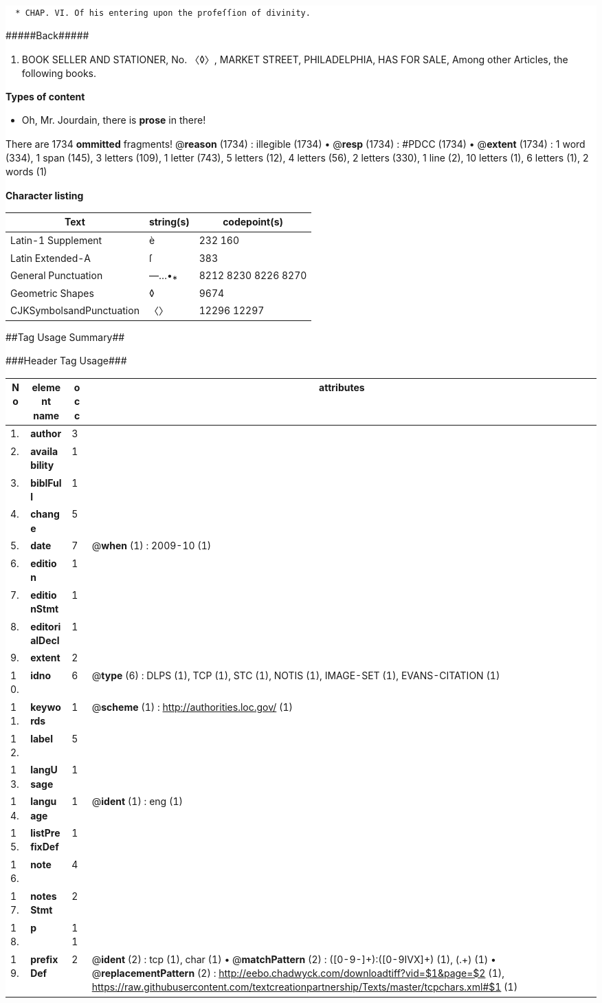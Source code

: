       * CHAP. VI. Of his entering upon the profeſſion of divinity.

#####Back#####

1. BOOK SELLER AND STATIONER, No. 〈◊〉, MARKET STREET, PHILADELPHIA, HAS FOR SALE, Among other Articles, the following books.

**Types of content**

  * Oh, Mr. Jourdain, there is **prose** in there!

There are 1734 **ommitted** fragments! 
 @__reason__ (1734) : illegible (1734)  •  @__resp__ (1734) : #PDCC (1734)  •  @__extent__ (1734) : 1 word (334), 1 span (145), 3 letters (109), 1 letter (743), 5 letters (12), 4 letters (56), 2 letters (330), 1 line (2), 10 letters (1), 6 letters (1), 2 words (1)

**Character listing**


|Text|string(s)|codepoint(s)|
|---|---|---|
|Latin-1 Supplement|è |232 160|
|Latin Extended-A|ſ|383|
|General Punctuation|—…•⁎|8212 8230 8226 8270|
|Geometric Shapes|◊|9674|
|CJKSymbolsandPunctuation|〈〉|12296 12297|

##Tag Usage Summary##

###Header Tag Usage###

|No|element name|occ|attributes|
|---|---|---|---|
|1.|__author__|3||
|2.|__availability__|1||
|3.|__biblFull__|1||
|4.|__change__|5||
|5.|__date__|7| @__when__ (1) : 2009-10 (1)|
|6.|__edition__|1||
|7.|__editionStmt__|1||
|8.|__editorialDecl__|1||
|9.|__extent__|2||
|10.|__idno__|6| @__type__ (6) : DLPS (1), TCP (1), STC (1), NOTIS (1), IMAGE-SET (1), EVANS-CITATION (1)|
|11.|__keywords__|1| @__scheme__ (1) : http://authorities.loc.gov/ (1)|
|12.|__label__|5||
|13.|__langUsage__|1||
|14.|__language__|1| @__ident__ (1) : eng (1)|
|15.|__listPrefixDef__|1||
|16.|__note__|4||
|17.|__notesStmt__|2||
|18.|__p__|11||
|19.|__prefixDef__|2| @__ident__ (2) : tcp (1), char (1)  •  @__matchPattern__ (2) : ([0-9\-]+):([0-9IVX]+) (1), (.+) (1)  •  @__replacementPattern__ (2) : http://eebo.chadwyck.com/downloadtiff?vid=$1&page=$2 (1), https://raw.githubusercontent.com/textcreationpartnership/Texts/master/tcpchars.xml#$1 (1)|